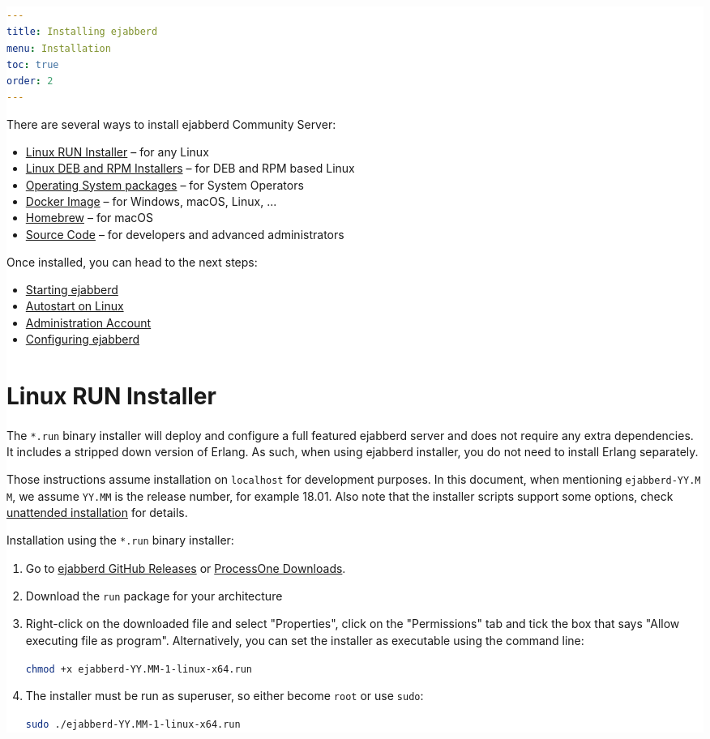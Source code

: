 ```yaml
---
title: Installing ejabberd
menu: Installation
toc: true
order: 2
---
```


There are several ways to install ejabberd Community Server:

- [Linux RUN Installer](#linux-run-installer) – for any Linux
- [Linux DEB and RPM Installers](#linux-deb-and-rpm-installers) – for DEB and RPM based Linux
- [Operating System packages](#operating-system-packages) – for System Operators
- [Docker Image](#docker-image) – for Windows, macOS, Linux, ...
- [Homebrew](#homebrew) – for macOS
- [Source Code](#source-code) – for developers and advanced administrators

Once installed, you can head to the next steps:

- [Starting ejabberd](#starting-ejabberd)
- [Autostart on Linux](#autostart-on-linux)
- [Administration Account](#administration-account)
- [Configuring ejabberd](#configuring-ejabberd)

# Linux RUN Installer

The `*.run` binary installer will deploy and configure a full featured
ejabberd server and does not require any extra dependencies. It
includes a stripped down version of Erlang. As such, when using
ejabberd installer, you do not need to install Erlang separately.

Those instructions assume installation on `localhost` for development purposes.
In this document, when mentioning `ejabberd-YY.MM`, we assume `YY.MM`
is the release number, for example 18.01.
Also note that the installer scripts support some options,
check [unattended installation](/admin/guide/unattended/) for details.

Installation using the `*.run` binary installer:

1. Go to [ejabberd GitHub Releases](https://github.com/processone/ejabberd/releases)
or [ProcessOne Downloads](https://www.process-one.net/en/ejabberd/downloads/).

2. Download the `run` package for your architecture

3. Right-click on the downloaded file and select "Properties",
   click on the "Permissions" tab and tick the box that says "Allow executing file as program".
   Alternatively, you can set the installer as executable using the command line:
   ``` bash
   chmod +x ejabberd-YY.MM-1-linux-x64.run
   ```

4. The installer must be run as superuser, so either become `root` or use `sudo`:
   ``` bash
   sudo ./ejabberd-YY.MM-1-linux-x64.run
   ```
